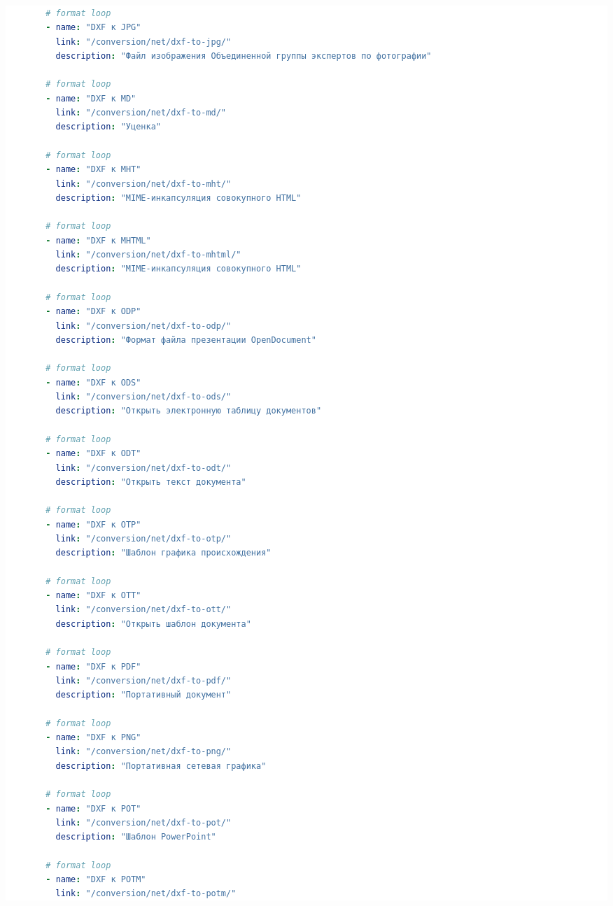 ```yaml
        # format loop
        - name: "DXF к JPG"
          link: "/conversion/net/dxf-to-jpg/"
          description: "Файл изображения Объединенной группы экспертов по фотографии"

        # format loop
        - name: "DXF к MD"
          link: "/conversion/net/dxf-to-md/"
          description: "Уценка"

        # format loop
        - name: "DXF к MHT"
          link: "/conversion/net/dxf-to-mht/"
          description: "MIME-инкапсуляция совокупного HTML"

        # format loop
        - name: "DXF к MHTML"
          link: "/conversion/net/dxf-to-mhtml/"
          description: "MIME-инкапсуляция совокупного HTML"

        # format loop
        - name: "DXF к ODP"
          link: "/conversion/net/dxf-to-odp/"
          description: "Формат файла презентации OpenDocument"

        # format loop
        - name: "DXF к ODS"
          link: "/conversion/net/dxf-to-ods/"
          description: "Открыть электронную таблицу документов"

        # format loop
        - name: "DXF к ODT"
          link: "/conversion/net/dxf-to-odt/"
          description: "Открыть текст документа"

        # format loop
        - name: "DXF к OTP"
          link: "/conversion/net/dxf-to-otp/"
          description: "Шаблон графика происхождения"

        # format loop
        - name: "DXF к OTT"
          link: "/conversion/net/dxf-to-ott/"
          description: "Открыть шаблон документа"

        # format loop
        - name: "DXF к PDF"
          link: "/conversion/net/dxf-to-pdf/"
          description: "Портативный документ"

        # format loop
        - name: "DXF к PNG"
          link: "/conversion/net/dxf-to-png/"
          description: "Портативная сетевая графика"

        # format loop
        - name: "DXF к POT"
          link: "/conversion/net/dxf-to-pot/"
          description: "Шаблон PowerPoint"

        # format loop
        - name: "DXF к POTM"
          link: "/conversion/net/dxf-to-potm/"
```
